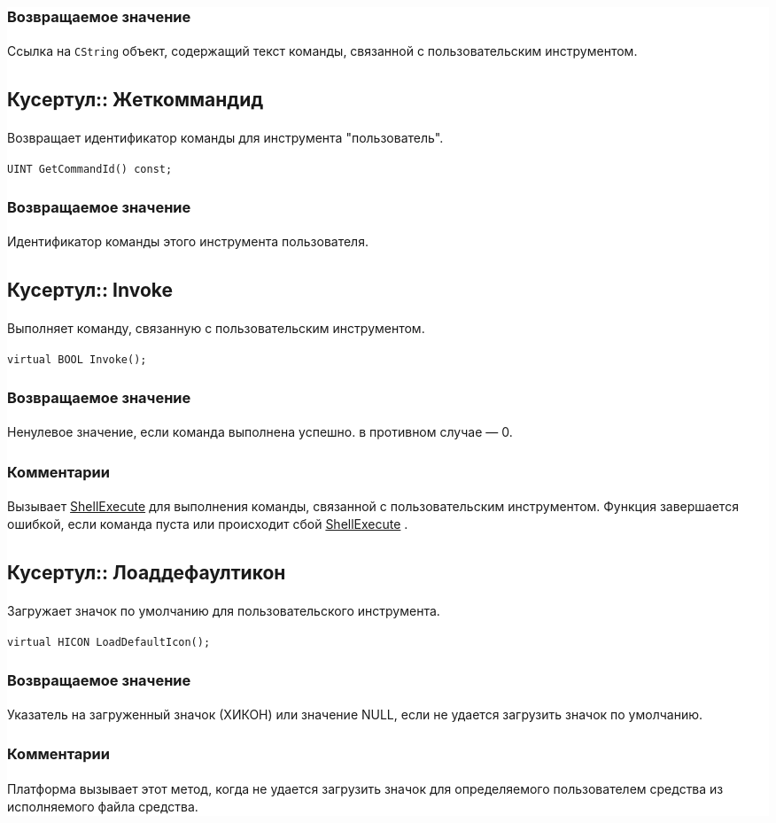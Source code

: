 ### <a name="return-value"></a>Возвращаемое значение

Ссылка на `CString` объект, содержащий текст команды, связанной с пользовательским инструментом.

## <a name="cusertoolgetcommandid"></a><a name="getcommandid"></a> Кусертул:: Жеткоммандид

Возвращает идентификатор команды для инструмента "пользователь".

```
UINT GetCommandId() const;
```

### <a name="return-value"></a>Возвращаемое значение

Идентификатор команды этого инструмента пользователя.

## <a name="cusertoolinvoke"></a><a name="invoke"></a> Кусертул:: Invoke

Выполняет команду, связанную с пользовательским инструментом.

```
virtual BOOL Invoke();
```

### <a name="return-value"></a>Возвращаемое значение

Ненулевое значение, если команда выполнена успешно. в противном случае — 0.

### <a name="remarks"></a>Комментарии

Вызывает [ShellExecute](/windows/win32/api/shellapi/nf-shellapi-shellexecutew) для выполнения команды, связанной с пользовательским инструментом. Функция завершается ошибкой, если команда пуста или происходит сбой [ShellExecute](/windows/win32/api/shellapi/nf-shellapi-shellexecutew) .

## <a name="cusertoolloaddefaulticon"></a><a name="loaddefaulticon"></a> Кусертул:: Лоаддефаултикон

Загружает значок по умолчанию для пользовательского инструмента.

```
virtual HICON LoadDefaultIcon();
```

### <a name="return-value"></a>Возвращаемое значение

Указатель на загруженный значок (ХИКОН) или значение NULL, если не удается загрузить значок по умолчанию.

### <a name="remarks"></a>Комментарии

Платформа вызывает этот метод, когда не удается загрузить значок для определяемого пользователем средства из исполняемого файла средства.
